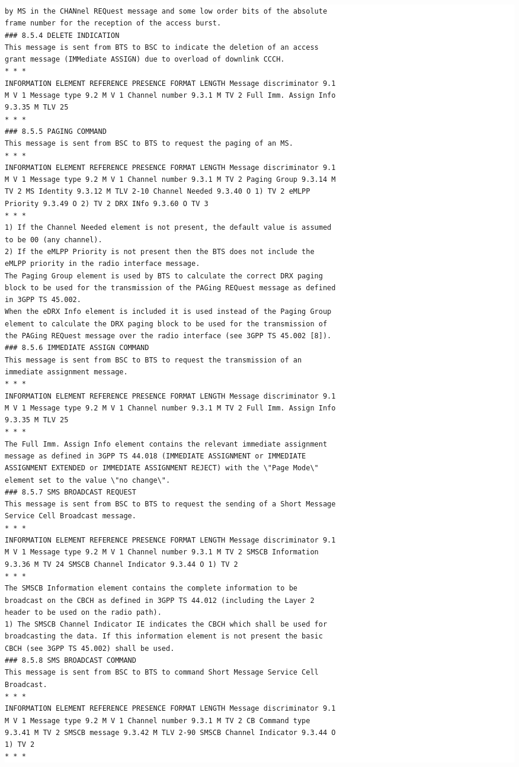 ```{=html}
by MS in the CHANnel REQuest message and some low order bits of the absolute
frame number for the reception of the access burst.
### 8.5.4 DELETE INDICATION
This message is sent from BTS to BSC to indicate the deletion of an access
grant message (IMMediate ASSIGN) due to overload of downlink CCCH.
* * *
INFORMATION ELEMENT REFERENCE PRESENCE FORMAT LENGTH Message discriminator 9.1
M V 1 Message type 9.2 M V 1 Channel number 9.3.1 M TV 2 Full Imm. Assign Info
9.3.35 M TLV 25
* * *
### 8.5.5 PAGING COMMAND
This message is sent from BSC to BTS to request the paging of an MS.
* * *
INFORMATION ELEMENT REFERENCE PRESENCE FORMAT LENGTH Message discriminator 9.1
M V 1 Message type 9.2 M V 1 Channel number 9.3.1 M TV 2 Paging Group 9.3.14 M
TV 2 MS Identity 9.3.12 M TLV 2‑10 Channel Needed 9.3.40 O 1) TV 2 eMLPP
Priority 9.3.49 O 2) TV 2 DRX INfo 9.3.60 O TV 3
* * *
1) If the Channel Needed element is not present, the default value is assumed
to be 00 (any channel).
2) If the eMLPP Priority is not present then the BTS does not include the
eMLPP priority in the radio interface message.
The Paging Group element is used by BTS to calculate the correct DRX paging
block to be used for the transmission of the PAGing REQuest message as defined
in 3GPP TS 45.002.
When the eDRX Info element is included it is used instead of the Paging Group
element to calculate the DRX paging block to be used for the transmission of
the PAGing REQuest message over the radio interface (see 3GPP TS 45.002 [8]).
### 8.5.6 IMMEDIATE ASSIGN COMMAND
This message is sent from BSC to BTS to request the transmission of an
immediate assignment message.
* * *
INFORMATION ELEMENT REFERENCE PRESENCE FORMAT LENGTH Message discriminator 9.1
M V 1 Message type 9.2 M V 1 Channel number 9.3.1 M TV 2 Full Imm. Assign Info
9.3.35 M TLV 25
* * *
The Full Imm. Assign Info element contains the relevant immediate assignment
message as defined in 3GPP TS 44.018 (IMMEDIATE ASSIGNMENT or IMMEDIATE
ASSIGNMENT EXTENDED or IMMEDIATE ASSIGNMENT REJECT) with the \"Page Mode\"
element set to the value \"no change\".
### 8.5.7 SMS BROADCAST REQUEST
This message is sent from BSC to BTS to request the sending of a Short Message
Service Cell Broadcast message.
* * *
INFORMATION ELEMENT REFERENCE PRESENCE FORMAT LENGTH Message discriminator 9.1
M V 1 Message type 9.2 M V 1 Channel number 9.3.1 M TV 2 SMSCB Information
9.3.36 M TV 24 SMSCB Channel Indicator 9.3.44 O 1) TV 2
* * *
The SMSCB Information element contains the complete information to be
broadcast on the CBCH as defined in 3GPP TS 44.012 (including the Layer 2
header to be used on the radio path).
1) The SMSCB Channel Indicator IE indicates the CBCH which shall be used for
broadcasting the data. If this information element is not present the basic
CBCH (see 3GPP TS 45.002) shall be used.
### 8.5.8 SMS BROADCAST COMMAND
This message is sent from BSC to BTS to command Short Message Service Cell
Broadcast.
* * *
INFORMATION ELEMENT REFERENCE PRESENCE FORMAT LENGTH Message discriminator 9.1
M V 1 Message type 9.2 M V 1 Channel number 9.3.1 M TV 2 CB Command type
9.3.41 M TV 2 SMSCB message 9.3.42 M TLV 2‑90 SMSCB Channel Indicator 9.3.44 O
1) TV 2
* * *
```